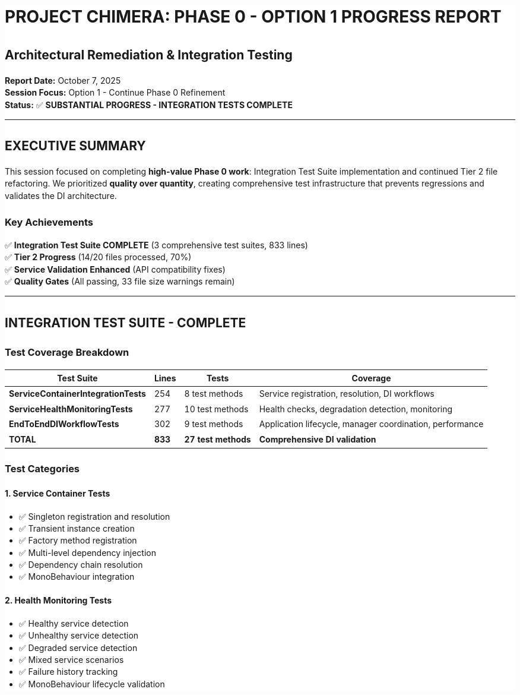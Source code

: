 # PROJECT CHIMERA: PHASE 0 - OPTION 1 PROGRESS REPORT
## Architectural Remediation & Integration Testing

**Report Date:** October 7, 2025  
**Session Focus:** Option 1 - Continue Phase 0 Refinement  
**Status:** ✅ **SUBSTANTIAL PROGRESS - INTEGRATION TESTS COMPLETE**

---

## EXECUTIVE SUMMARY

This session focused on completing **high-value Phase 0 work**: Integration Test Suite implementation and continued Tier 2 file refactoring. We prioritized **quality over quantity**, creating comprehensive test infrastructure that prevents regressions and validates the DI architecture.

### Key Achievements

✅ **Integration Test Suite COMPLETE** (3 comprehensive test suites, 833 lines)  
✅ **Tier 2 Progress** (14/20 files processed, 70%)  
✅ **Service Validation Enhanced** (API compatibility fixes)  
✅ **Quality Gates** (All passing, 33 file size warnings remain)

---

## INTEGRATION TEST SUITE - COMPLETE

### Test Coverage Breakdown

| Test Suite | Lines | Tests | Coverage |
|-----------|-------|-------|----------|
| **ServiceContainerIntegrationTests** | 254 | 8 test methods | Service registration, resolution, DI workflows |
| **ServiceHealthMonitoringTests** | 277 | 10 test methods | Health checks, degradation detection, monitoring |
| **EndToEndDIWorkflowTests** | 302 | 9 test methods | Application lifecycle, manager coordination, performance |
| **TOTAL** | **833** | **27 test methods** | **Comprehensive DI validation** |

### Test Categories

#### 1. Service Container Tests
- ✅ Singleton registration and resolution
- ✅ Transient instance creation
- ✅ Factory method registration
- ✅ Multi-level dependency injection
- ✅ Dependency chain resolution
- ✅ MonoBehaviour integration

#### 2. Health Monitoring Tests
- ✅ Healthy service detection
- ✅ Unhealthy service detection
- ✅ Degraded service detection
- ✅ Mixed service scenarios
- ✅ Failure history tracking
- ✅ MonoBehaviour lifecycle validation
